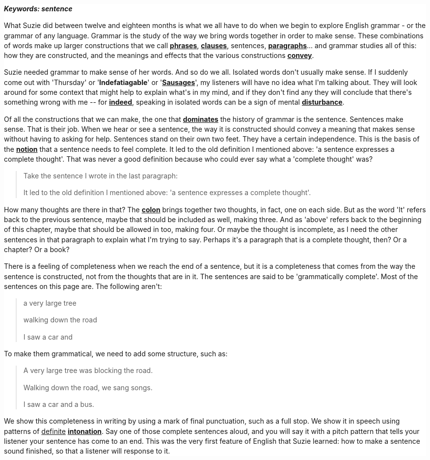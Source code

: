 ***Keywords: sentence***

What Suzie did between twelve and eighteen months is what we all have to do when we begin to explore English grammar - or the grammar of any language. Grammar is the study of the way we bring words together in order to make sense. These combinations of words make up larger constructions that we call **[phrases](#phrase)**, **[clauses](#clause)**, sentences, **[paragraphs](#paragraph)**... and grammar studies all of this: how they are constructed, and the meanings and effects that the various constructions **[convey](#convey)**.

Suzie needed grammar to make sense of her words. And so do we all. Isolated words don't usually make sense. If I suddenly come out with 'Thursday' or '**Indefatiagable**' or '**[Sausages](#sausage)**', my listeners will have no idea what I'm talking about. They will look around for some context that might help to explain what's in my mind, and if they don't find any they will conclude that there's something wrong with me -- for **[indeed](#indeed)**, speaking in isolated words can be a sign of mental **[disturbance](#disturbance)**.

Of all the constructions that we can make, the one that **[dominates](#dominate)** the history of grammar is the sentence. Sentences make sense. That is their job. When we hear or see a sentence, the way it is constructed should convey a meaning that makes sense without having to asking for help. Sentences stand on their own two feet. They have a certain independence. This is the basis of the **[notion](#notion)** that a sentence needs to feel complete. It led to the old definition I mentioned above: 'a sentence expresses a complete thought'. That was never a good definition because who could ever say what a 'complete thought' was?

> Take the sentence I wrote in the last paragraph:
>
> It led to the old definition I mentioned above: 'a sentence expresses a complete thought'.

How many thoughts are there in that? The **[colon](colon)** brings together two thoughts, in fact, one on each side. But as the word 'It' refers back to the previous sentence, maybe that should be included as well, making three. And as 'above' refers back to the beginning of this chapter, maybe that should be allowed in too, making four. Or maybe the thought is incomplete, as I need the other sentences in that paragraph to explain what I'm trying to say. Perhaps it's a paragraph that is a complete thought, then? Or a chapter? Or a book?

There is a feeling of completeness when we reach the end of a sentence, but it is a completeness that comes from the way the sentence is constructed, not from the thoughts that are in it. The sentences are said to be 'grammatically complete'. Most of the sentences on this page are. The following aren't:

> a very large tree
>
> walking down the road
>
> I saw a car and

To make them grammatical, we need to add some structure, such as:

> A very large tree was blocking the road.
>
> Walking down the road, we sang songs.
>
> I saw a car and a bus.

We show this completeness in writing by using a mark of final punctuation, such as a full stop. We show it in speech using patterns of [definite](#definite) **[intonation](#intonation)**. Say one of those complete sentences aloud, and you will say it with a pitch pattern that tells your listener your sentence has come to an end. This was the very first feature of English that Suzie learned: how to make a sentence sound finished, so that  a listener will response to it.
